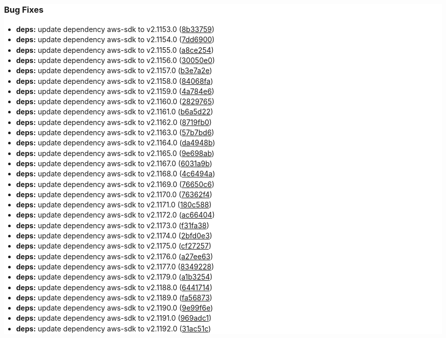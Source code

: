 ### Bug Fixes

- **deps:** update dependency aws-sdk to v2.1153.0 ([8b33759](https://github.com/Lumieducation/H5P-Nodejs-library/commit/8b33759ebb8a155c34f5b6a4e9166b458b89e779))
- **deps:** update dependency aws-sdk to v2.1154.0 ([7dd6900](https://github.com/Lumieducation/H5P-Nodejs-library/commit/7dd6900fe218d78a37df2b59bd6f5ad6e40d0dbd))
- **deps:** update dependency aws-sdk to v2.1155.0 ([a8ce254](https://github.com/Lumieducation/H5P-Nodejs-library/commit/a8ce254bdc3419ee11919934867409abc43bbfca))
- **deps:** update dependency aws-sdk to v2.1156.0 ([30050e0](https://github.com/Lumieducation/H5P-Nodejs-library/commit/30050e02fef63e3b6d499d3c5d44a2f586533d72))
- **deps:** update dependency aws-sdk to v2.1157.0 ([b3e7a2e](https://github.com/Lumieducation/H5P-Nodejs-library/commit/b3e7a2e8c75323a4306cf943e198815597ec16e5))
- **deps:** update dependency aws-sdk to v2.1158.0 ([84068fa](https://github.com/Lumieducation/H5P-Nodejs-library/commit/84068fa766017d42df922d2ae9dbba4ad4b84a47))
- **deps:** update dependency aws-sdk to v2.1159.0 ([4a784e6](https://github.com/Lumieducation/H5P-Nodejs-library/commit/4a784e6f00da0201082c5d9b2d8dcdeefa80e1e1))
- **deps:** update dependency aws-sdk to v2.1160.0 ([2829765](https://github.com/Lumieducation/H5P-Nodejs-library/commit/2829765c66d4230a95e69f955fc5febc2fc0cbfb))
- **deps:** update dependency aws-sdk to v2.1161.0 ([b6a5d22](https://github.com/Lumieducation/H5P-Nodejs-library/commit/b6a5d22ce48862de23efa86f9e9466491df7cb6e))
- **deps:** update dependency aws-sdk to v2.1162.0 ([8719fb0](https://github.com/Lumieducation/H5P-Nodejs-library/commit/8719fb020a04816ae5bdf28a0e83375e47458e75))
- **deps:** update dependency aws-sdk to v2.1163.0 ([57b7bd6](https://github.com/Lumieducation/H5P-Nodejs-library/commit/57b7bd6fe59c4f4894252f075ac401474fe435d1))
- **deps:** update dependency aws-sdk to v2.1164.0 ([da4948b](https://github.com/Lumieducation/H5P-Nodejs-library/commit/da4948bca72afe1529e3148bea07c654f0799a8f))
- **deps:** update dependency aws-sdk to v2.1165.0 ([9e698ab](https://github.com/Lumieducation/H5P-Nodejs-library/commit/9e698ab4fa83edba0730986490ae3ac10076c5aa))
- **deps:** update dependency aws-sdk to v2.1167.0 ([6031a9b](https://github.com/Lumieducation/H5P-Nodejs-library/commit/6031a9bca9b1a7afe1ea558aa1faa19a0ba2eb2b))
- **deps:** update dependency aws-sdk to v2.1168.0 ([4c6494a](https://github.com/Lumieducation/H5P-Nodejs-library/commit/4c6494a4d84afcd4f70dae6add9784c4312fb131))
- **deps:** update dependency aws-sdk to v2.1169.0 ([76650c6](https://github.com/Lumieducation/H5P-Nodejs-library/commit/76650c6faf124f118ae201b23dca36c68b0215cd))
- **deps:** update dependency aws-sdk to v2.1170.0 ([76362f4](https://github.com/Lumieducation/H5P-Nodejs-library/commit/76362f46377e0d1250f12e6364365aa9d0a3aa31))
- **deps:** update dependency aws-sdk to v2.1171.0 ([180c588](https://github.com/Lumieducation/H5P-Nodejs-library/commit/180c5887f15ee40249eaf3c8ec29ac45e41b1ecf))
- **deps:** update dependency aws-sdk to v2.1172.0 ([ac66404](https://github.com/Lumieducation/H5P-Nodejs-library/commit/ac66404b0f54b912f3f884d996f516fc15036e2d))
- **deps:** update dependency aws-sdk to v2.1173.0 ([f31fa38](https://github.com/Lumieducation/H5P-Nodejs-library/commit/f31fa382f35d8a50f6ae5c903e8d539669292d59))
- **deps:** update dependency aws-sdk to v2.1174.0 ([2bfd0e3](https://github.com/Lumieducation/H5P-Nodejs-library/commit/2bfd0e3fa6fd1b0c201d08218b6089c9cb47925c))
- **deps:** update dependency aws-sdk to v2.1175.0 ([cf27257](https://github.com/Lumieducation/H5P-Nodejs-library/commit/cf272579970c72a35d1f31fc5fd0aff2ca14c7a6))
- **deps:** update dependency aws-sdk to v2.1176.0 ([a27ee63](https://github.com/Lumieducation/H5P-Nodejs-library/commit/a27ee63877b2d4e336b98bfacc575c7dba597f1d))
- **deps:** update dependency aws-sdk to v2.1177.0 ([8349228](https://github.com/Lumieducation/H5P-Nodejs-library/commit/8349228a07dc7c89e307aa8057f67ffa2f223118))
- **deps:** update dependency aws-sdk to v2.1179.0 ([a1b3254](https://github.com/Lumieducation/H5P-Nodejs-library/commit/a1b32542dadd04ca355a580f7d71b58d4f0b585f))
- **deps:** update dependency aws-sdk to v2.1188.0 ([6441714](https://github.com/Lumieducation/H5P-Nodejs-library/commit/6441714522c7d3981ca6a421a4c4d6733be18682))
- **deps:** update dependency aws-sdk to v2.1189.0 ([fa56873](https://github.com/Lumieducation/H5P-Nodejs-library/commit/fa56873cada970d7f31a3a34e5dbcdec93b38dfb))
- **deps:** update dependency aws-sdk to v2.1190.0 ([9e99f6e](https://github.com/Lumieducation/H5P-Nodejs-library/commit/9e99f6e4a3535ed20315e9d91c826c1e0ef323c2))
- **deps:** update dependency aws-sdk to v2.1191.0 ([969adc1](https://github.com/Lumieducation/H5P-Nodejs-library/commit/969adc125eebb3601810c69a695843c23f7d3b66))
- **deps:** update dependency aws-sdk to v2.1192.0 ([31ac51c](https://github.com/Lumieducation/H5P-Nodejs-library/commit/31ac51caab297ebf906a09a5b044145b22dfd508))